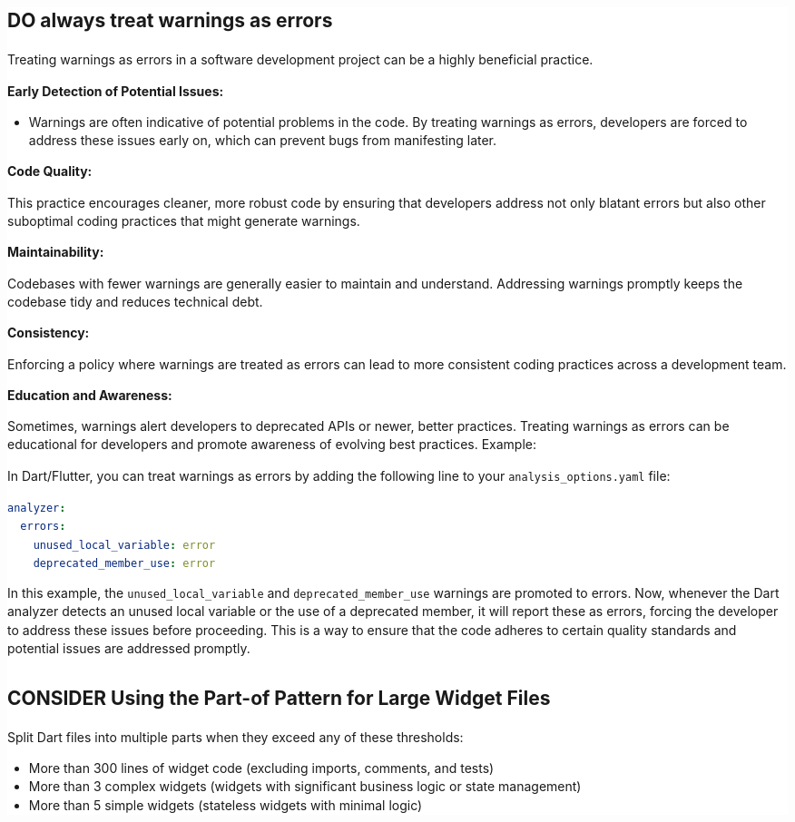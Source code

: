 ## DO always treat warnings as errors

Treating warnings as errors in a software development project can be a highly beneficial practice.

**Early Detection of Potential Issues:**

- Warnings are often indicative of potential problems in the code. By treating warnings as errors,
developers are forced to address these issues early on, which can prevent bugs from manifesting later.

**Code Quality:**

This practice encourages cleaner, more robust code by ensuring that developers address not only blatant errors 
but also other suboptimal coding practices that might generate warnings.

**Maintainability:**

Codebases with fewer warnings are generally easier to maintain and understand.
Addressing warnings promptly keeps the codebase tidy and reduces technical debt.

**Consistency:**

Enforcing a policy where warnings are treated as errors can lead to more consistent coding practices across a development team.

**Education and Awareness:**

Sometimes, warnings alert developers to deprecated APIs or newer, better practices.
Treating warnings as errors can be educational for developers and promote awareness of evolving best practices.
Example:

In Dart/Flutter, you can treat warnings as errors by adding the following line to your `analysis_options.yaml` file:

```yaml
analyzer:
  errors:
    unused_local_variable: error
    deprecated_member_use: error
```

In this example, the `unused_local_variable` and `deprecated_member_use` warnings are promoted to errors.
Now, whenever the Dart analyzer detects an unused local variable or the use of a deprecated member,
it will report these as errors, forcing the developer to address these issues before proceeding.
This is a way to ensure that the code adheres to certain quality standards and potential issues are addressed promptly.


## CONSIDER Using the Part-of Pattern for Large Widget Files

Split Dart files into multiple parts when they exceed any of these thresholds:

* More than 300 lines of widget code (excluding imports, comments, and tests)
* More than 3 complex widgets (widgets with significant business logic or state management)
* More than 5 simple widgets (stateless widgets with minimal logic)
